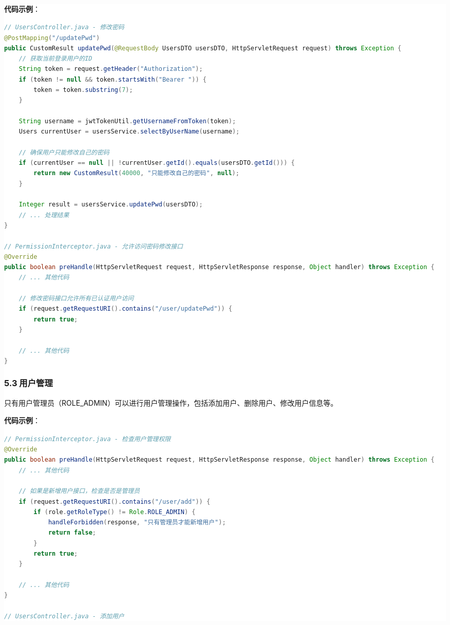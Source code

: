 **代码示例**：

```java
// UsersController.java - 修改密码
@PostMapping("/updatePwd")
public CustomResult updatePwd(@RequestBody UsersDTO usersDTO, HttpServletRequest request) throws Exception {
    // 获取当前登录用户的ID
    String token = request.getHeader("Authorization");
    if (token != null && token.startsWith("Bearer ")) {
        token = token.substring(7);
    }
    
    String username = jwtTokenUtil.getUsernameFromToken(token);
    Users currentUser = usersService.selectByUserName(username);
    
    // 确保用户只能修改自己的密码
    if (currentUser == null || !currentUser.getId().equals(usersDTO.getId())) {
        return new CustomResult(40000, "只能修改自己的密码", null);
    }
    
    Integer result = usersService.updatePwd(usersDTO);
    // ... 处理结果
}

// PermissionInterceptor.java - 允许访问密码修改接口
@Override
public boolean preHandle(HttpServletRequest request, HttpServletResponse response, Object handler) throws Exception {
    // ... 其他代码
    
    // 修改密码接口允许所有已认证用户访问
    if (request.getRequestURI().contains("/user/updatePwd")) {
        return true;
    }
    
    // ... 其他代码
}
```

### 5.3 用户管理

只有用户管理员（ROLE_ADMIN）可以进行用户管理操作，包括添加用户、删除用户、修改用户信息等。

**代码示例**：

```java
// PermissionInterceptor.java - 检查用户管理权限
@Override
public boolean preHandle(HttpServletRequest request, HttpServletResponse response, Object handler) throws Exception {
    // ... 其他代码
    
    // 如果是新增用户接口，检查是否是管理员
    if (request.getRequestURI().contains("/user/add")) {
        if (role.getRoleType() != Role.ROLE_ADMIN) {
            handleForbidden(response, "只有管理员才能新增用户");
            return false;
        }
        return true;
    }
    
    // ... 其他代码
}

// UsersController.java - 添加用户
```